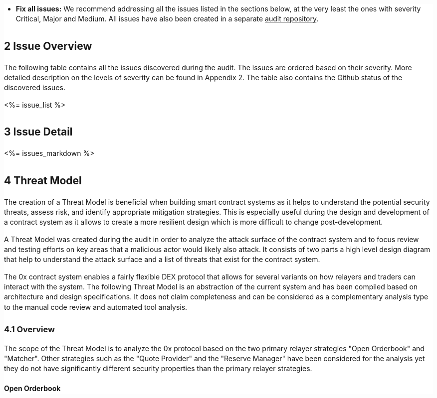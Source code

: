 * **Fix all issues:** We recommend addressing all the issues listed in the sections below, at the very least the ones with severity Critical, Major and Medium. All issues have also been created in a separate [audit repository](https://github.com/ConsenSys/0x_audit_2018-07-23/).


## 2 Issue Overview  

The following table contains all the issues discovered during the audit. The issues are ordered based on their severity. More detailed description on the levels of severity can be found in Appendix 2. The table also contains the Github status of the discovered issues.

<%= issue_list %>


## 3 Issue Detail  


<%= issues_markdown %>


## 4 Threat Model

The creation of a Threat Model is beneficial when building smart contract systems as it helps to understand the potential security threats, assess risk, and identify appropriate mitigation strategies. This is especially useful during the design and development of a contract system as it allows to create a more resilient design which is more difficult to change post-development. 

A Threat Model was created during the audit in order to analyze the attack surface of the contract system and to focus review and testing efforts on key areas that a malicious actor would likely also attack. It consists of two parts a high level design diagram that help to understand the attack surface and a list of threats that exist for the contract system. 

The 0x contract system enables a fairly flexible DEX protocol that allows for several variants on how relayers and traders can interact with the system. The following Threat Model is an abstraction of the current system and has been compiled based on architecture and design specifications. It does not claim completeness and can be considered as a complementary analysis type to the manual code review and automated tool analysis. 

### 4.1 Overview 

The scope of the Threat Model is to analyze the 0x protocol based on the two primary relayer strategies "Open Orderbook" and "Matcher". Other strategies such as the "Quote Provider" and the "Reserve Manager" have been considered for the analysis yet they do not have significantly different security properties than the primary relayer strategies. 


#### Open Orderbook
